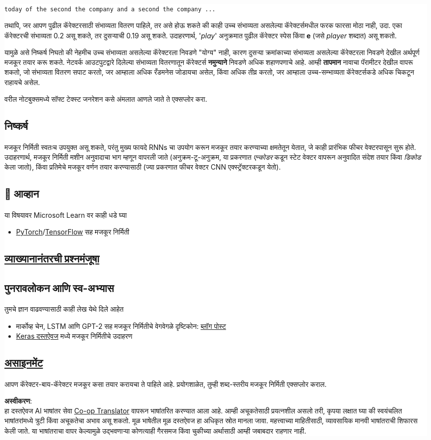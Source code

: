 ```
today of the second the company and a second the company ...
```

तथापि, जर आपण पुढील कॅरेक्टरसाठी संभाव्यता वितरण पाहिले, तर असे होऊ शकते की काही उच्च संभाव्यता असलेल्या कॅरेक्टर्समधील फरक फारसा मोठा नाही, उदा. एका कॅरेक्टरची संभाव्यता 0.2 असू शकते, तर दुसऱ्याची 0.19 असू शकते. उदाहरणार्थ, '*play*' अनुक्रमात पुढील कॅरेक्टर स्पेस किंवा **e** (जसे *player* शब्दात) असू शकतो.

यामुळे असे निष्कर्ष निघतो की नेहमीच उच्च संभाव्यता असलेल्या कॅरेक्टरला निवडणे "योग्य" नाही, कारण दुसऱ्या क्रमांकाच्या संभाव्यता असलेल्या कॅरेक्टरला निवडणे देखील अर्थपूर्ण मजकूर तयार करू शकते. नेटवर्क आउटपुटद्वारे दिलेल्या संभाव्यता वितरणातून कॅरेक्टर्स **नमुन्याने** निवडणे अधिक शहाणपणाचे आहे. आम्ही **तापमान** नावाचा पॅरामीटर देखील वापरू शकतो, जो संभाव्यता वितरण सपाट करतो, जर आम्हाला अधिक रँडमनेस जोडायचा असेल, किंवा अधिक तीव्र करतो, जर आम्हाला उच्च-सम्भाव्यता कॅरेक्टर्सकडे अधिक चिकटून राहायचे असेल.

वरील नोटबुक्समध्ये सॉफ्ट टेक्स्ट जनरेशन कसे अंमलात आणले जाते ते एक्सप्लोर करा.

## निष्कर्ष

मजकूर निर्मिती स्वतःच उपयुक्त असू शकते, परंतु मुख्य फायदे RNNs चा उपयोग करून मजकूर तयार करण्याच्या क्षमतेतून येतात, जे काही प्रारंभिक फीचर वेक्टरपासून सुरू होते. उदाहरणार्थ, मजकूर निर्मिती मशीन अनुवादाचा भाग म्हणून वापरली जाते (अनुक्रम-टू-अनुक्रम, या प्रकरणात *एन्कोडर* कडून स्टेट वेक्टर वापरून अनुवादित संदेश तयार किंवा *डिकोड* केला जातो), किंवा प्रतिमेचे मजकूर वर्णन तयार करण्यासाठी (ज्या प्रकरणात फीचर वेक्टर CNN एक्स्ट्रॅक्टरकडून येतो).

## 🚀 आव्हान

या विषयावर Microsoft Learn वर काही धडे घ्या

* [PyTorch](https://docs.microsoft.com/learn/modules/intro-natural-language-processing-pytorch/6-generative-networks/?WT.mc_id=academic-77998-cacaste)/[TensorFlow](https://docs.microsoft.com/learn/modules/intro-natural-language-processing-tensorflow/5-generative-networks/?WT.mc_id=academic-77998-cacaste) सह मजकूर निर्मिती

## [व्याख्यानानंतरची प्रश्नमंजूषा](https://red-field-0a6ddfd03.1.azurestaticapps.net/quiz/217)

## पुनरावलोकन आणि स्व-अभ्यास

तुमचे ज्ञान वाढवण्यासाठी काही लेख येथे दिले आहेत

* मार्कोव्ह चेन, LSTM आणि GPT-2 सह मजकूर निर्मितीचे वेगवेगळे दृष्टिकोन: [ब्लॉग पोस्ट](https://towardsdatascience.com/text-generation-gpt-2-lstm-markov-chain-9ea371820e1e)
* [Keras दस्तऐवज](https://keras.io/examples/generative/lstm_character_level_text_generation/) मध्ये मजकूर निर्मितीचे उदाहरण

## [असाइनमेंट](lab/README.md)

आपण कॅरेक्टर-बाय-कॅरेक्टर मजकूर कसा तयार करायचा ते पाहिले आहे. प्रयोगशाळेत, तुम्ही शब्द-स्तरीय मजकूर निर्मिती एक्सप्लोर कराल.

**अस्वीकरण**:  
हा दस्तऐवज AI भाषांतर सेवा [Co-op Translator](https://github.com/Azure/co-op-translator) वापरून भाषांतरित करण्यात आला आहे. आम्ही अचूकतेसाठी प्रयत्नशील असलो तरी, कृपया लक्षात घ्या की स्वयंचलित भाषांतरांमध्ये त्रुटी किंवा अचूकतेचा अभाव असू शकतो. मूळ भाषेतील मूळ दस्तऐवज हा अधिकृत स्रोत मानला जावा. महत्त्वाच्या माहितीसाठी, व्यावसायिक मानवी भाषांतराची शिफारस केली जाते. या भाषांतराचा वापर केल्यामुळे उद्भवणाऱ्या कोणत्याही गैरसमज किंवा चुकीच्या अर्थासाठी आम्ही जबाबदार राहणार नाही.